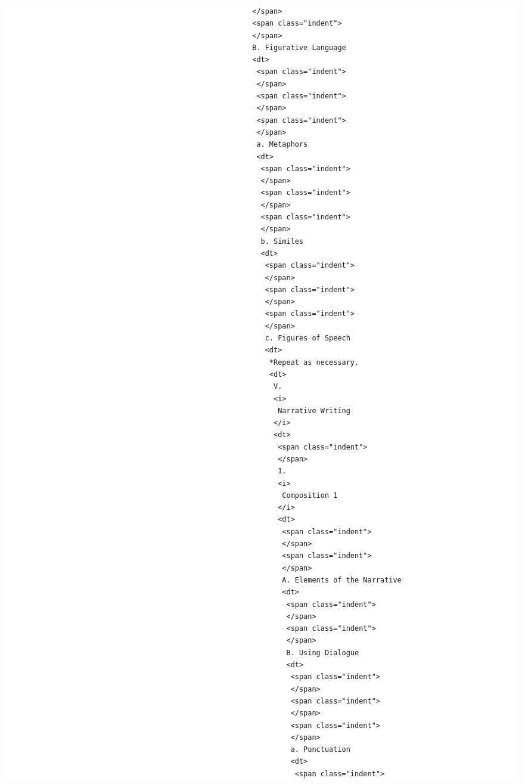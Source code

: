                                                               </span>
                                                              <span class="indent">
                                                              </span>
                                                              B. Figurative Language
                                                              <dt>
                                                               <span class="indent">
                                                               </span>
                                                               <span class="indent">
                                                               </span>
                                                               <span class="indent">
                                                               </span>
                                                               a. Metaphors
                                                               <dt>
                                                                <span class="indent">
                                                                </span>
                                                                <span class="indent">
                                                                </span>
                                                                <span class="indent">
                                                                </span>
                                                                b. Similes
                                                                <dt>
                                                                 <span class="indent">
                                                                 </span>
                                                                 <span class="indent">
                                                                 </span>
                                                                 <span class="indent">
                                                                 </span>
                                                                 c. Figures of Speech
                                                                 <dt>
                                                                  *Repeat as necessary.
                                                                  <dt>
                                                                   V.
                                                                   <i>
                                                                    Narrative Writing
                                                                   </i>
                                                                   <dt>
                                                                    <span class="indent">
                                                                    </span>
                                                                    1.
                                                                    <i>
                                                                     Composition 1
                                                                    </i>
                                                                    <dt>
                                                                     <span class="indent">
                                                                     </span>
                                                                     <span class="indent">
                                                                     </span>
                                                                     A. Elements of the Narrative
                                                                     <dt>
                                                                      <span class="indent">
                                                                      </span>
                                                                      <span class="indent">
                                                                      </span>
                                                                      B. Using Dialogue
                                                                      <dt>
                                                                       <span class="indent">
                                                                       </span>
                                                                       <span class="indent">
                                                                       </span>
                                                                       <span class="indent">
                                                                       </span>
                                                                       a. Punctuation
                                                                       <dt>
                                                                        <span class="indent">